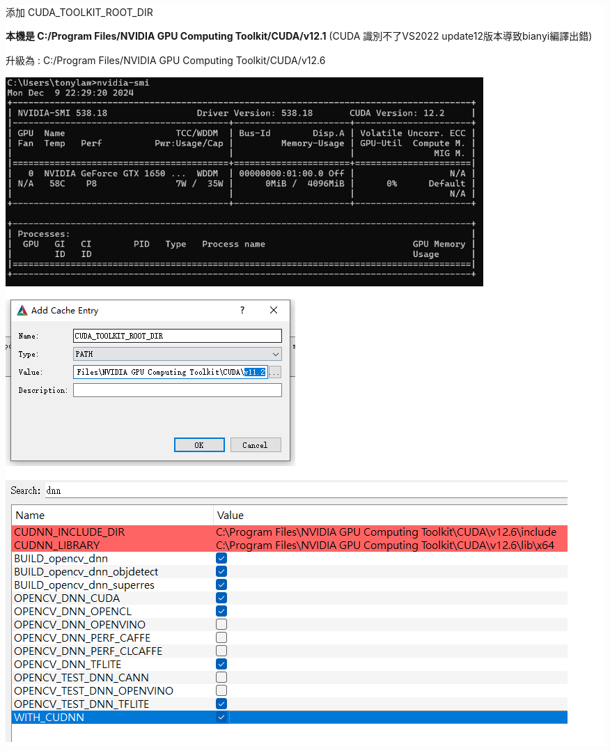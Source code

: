 添加 CUDA_TOOLKIT_ROOT_DIR

**本機是 C:/Program Files/NVIDIA GPU Computing Toolkit/CUDA/v12.1** (CUDA 識別不了VS2022 update12版本導致bianyi編譯出錯)

升級為 : C:/Program Files/NVIDIA GPU Computing Toolkit/CUDA/v12.6

<img src="README_IMGs/README_安裝與部署/image-20241209223150669.png" alt="image-20241209223150669" style="zoom:67%;" />

![image-20240322101815761](README_IMGS/image-20240322101815761.png)

![image-20241210114840288](README_IMGs/README_安裝與部署/image-20241210114840288.png)
